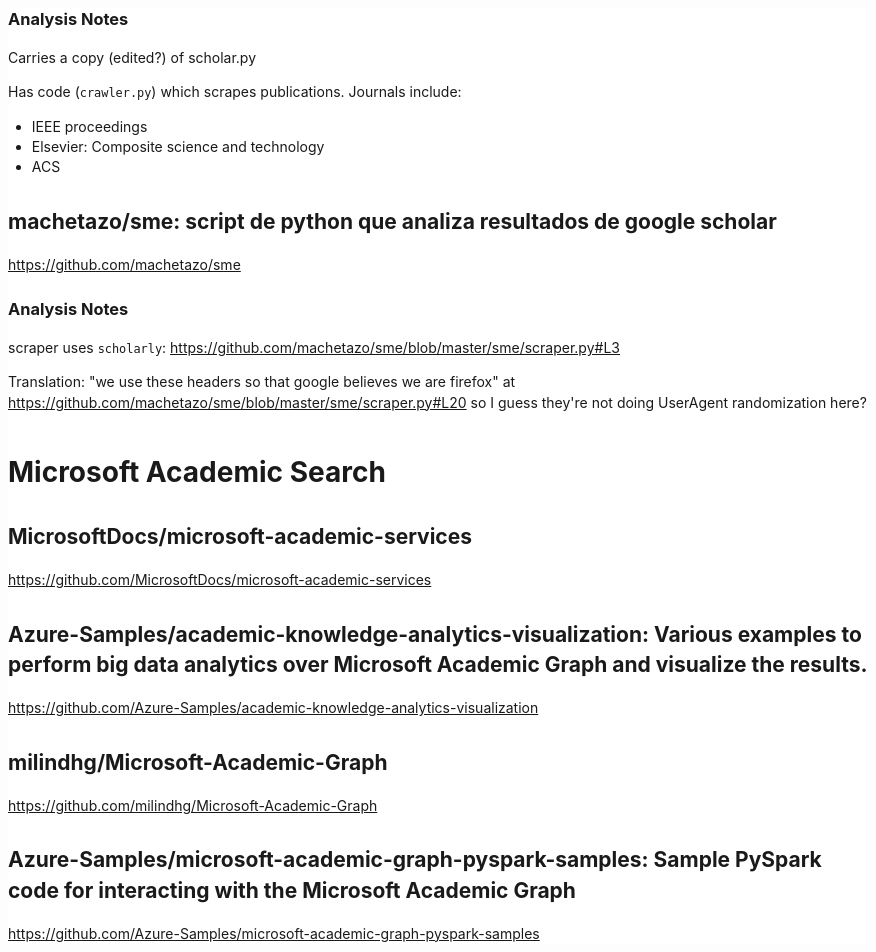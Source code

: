 ### Analysis Notes

Carries a copy (edited?) of scholar.py

Has code (`crawler.py`) which scrapes publications.
Journals include:

* IEEE proceedings
* Elsevier: Composite science and technology
* ACS 





## machetazo/sme: script de python que analiza resultados de google scholar
https://github.com/machetazo/sme

### Analysis Notes

scraper uses `scholarly`: https://github.com/machetazo/sme/blob/master/sme/scraper.py#L3

Translation: "we use these headers so that google believes we are firefox" at https://github.com/machetazo/sme/blob/master/sme/scraper.py#L20
so I guess they're not doing UserAgent randomization here?










# Microsoft Academic Search

## MicrosoftDocs/microsoft-academic-services
https://github.com/MicrosoftDocs/microsoft-academic-services

## Azure-Samples/academic-knowledge-analytics-visualization: Various examples to perform big data analytics over Microsoft Academic Graph and visualize the results.
https://github.com/Azure-Samples/academic-knowledge-analytics-visualization

## milindhg/Microsoft-Academic-Graph
https://github.com/milindhg/Microsoft-Academic-Graph

## Azure-Samples/microsoft-academic-graph-pyspark-samples: Sample PySpark code for interacting with the Microsoft Academic Graph
https://github.com/Azure-Samples/microsoft-academic-graph-pyspark-samples
